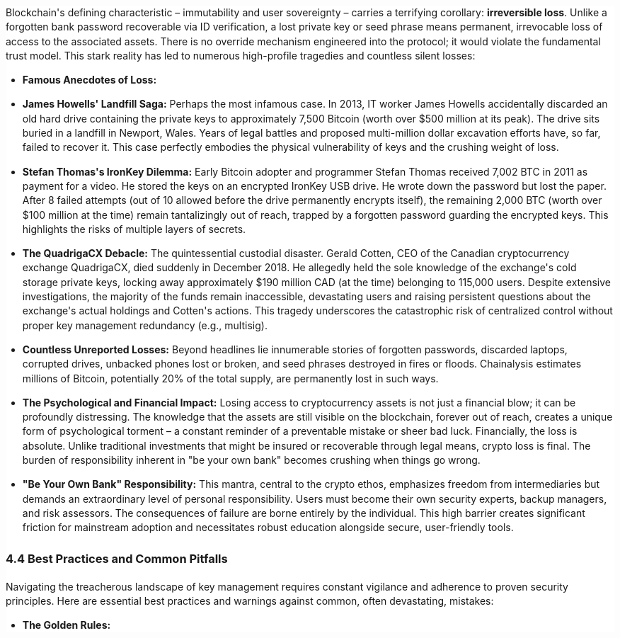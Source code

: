 Blockchain's defining characteristic – immutability and user sovereignty – carries a terrifying corollary: **irreversible loss**. Unlike a forgotten bank password recoverable via ID verification, a lost private key or seed phrase means permanent, irrevocable loss of access to the associated assets. There is no override mechanism engineered into the protocol; it would violate the fundamental trust model. This stark reality has led to numerous high-profile tragedies and countless silent losses:

*   **Famous Anecdotes of Loss:**

*   **James Howells' Landfill Saga:** Perhaps the most infamous case. In 2013, IT worker James Howells accidentally discarded an old hard drive containing the private keys to approximately 7,500 Bitcoin (worth over $500 million at its peak). The drive sits buried in a landfill in Newport, Wales. Years of legal battles and proposed multi-million dollar excavation efforts have, so far, failed to recover it. This case perfectly embodies the physical vulnerability of keys and the crushing weight of loss.

*   **Stefan Thomas's IronKey Dilemma:** Early Bitcoin adopter and programmer Stefan Thomas received 7,002 BTC in 2011 as payment for a video. He stored the keys on an encrypted IronKey USB drive. He wrote down the password but lost the paper. After 8 failed attempts (out of 10 allowed before the drive permanently encrypts itself), the remaining 2,000 BTC (worth over $100 million at the time) remain tantalizingly out of reach, trapped by a forgotten password guarding the encrypted keys. This highlights the risks of multiple layers of secrets.

*   **The QuadrigaCX Debacle:** The quintessential custodial disaster. Gerald Cotten, CEO of the Canadian cryptocurrency exchange QuadrigaCX, died suddenly in December 2018. He allegedly held the sole knowledge of the exchange's cold storage private keys, locking away approximately $190 million CAD (at the time) belonging to 115,000 users. Despite extensive investigations, the majority of the funds remain inaccessible, devastating users and raising persistent questions about the exchange's actual holdings and Cotten's actions. This tragedy underscores the catastrophic risk of centralized control without proper key management redundancy (e.g., multisig).

*   **Countless Unreported Losses:** Beyond headlines lie innumerable stories of forgotten passwords, discarded laptops, corrupted drives, unbacked phones lost or broken, and seed phrases destroyed in fires or floods. Chainalysis estimates millions of Bitcoin, potentially 20% of the total supply, are permanently lost in such ways.

*   **The Psychological and Financial Impact:** Losing access to cryptocurrency assets is not just a financial blow; it can be profoundly distressing. The knowledge that the assets are still visible on the blockchain, forever out of reach, creates a unique form of psychological torment – a constant reminder of a preventable mistake or sheer bad luck. Financially, the loss is absolute. Unlike traditional investments that might be insured or recoverable through legal means, crypto loss is final. The burden of responsibility inherent in "be your own bank" becomes crushing when things go wrong.

*   **"Be Your Own Bank" Responsibility:** This mantra, central to the crypto ethos, emphasizes freedom from intermediaries but demands an extraordinary level of personal responsibility. Users must become their own security experts, backup managers, and risk assessors. The consequences of failure are borne entirely by the individual. This high barrier creates significant friction for mainstream adoption and necessitates robust education alongside secure, user-friendly tools.

### 4.4 Best Practices and Common Pitfalls

Navigating the treacherous landscape of key management requires constant vigilance and adherence to proven security principles. Here are essential best practices and warnings against common, often devastating, mistakes:

*   **The Golden Rules:**

